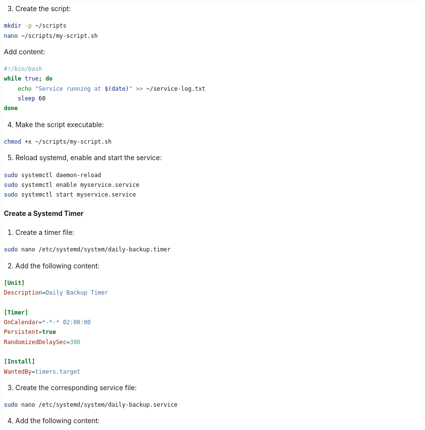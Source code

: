 3. Create the script:

```bash
mkdir -p ~/scripts
nano ~/scripts/my-script.sh
```

Add content:
```bash
#!/bin/bash
while true; do
    echo "Service running at $(date)" >> ~/service-log.txt
    sleep 60
done
```

4. Make the script executable:
```bash
chmod +x ~/scripts/my-script.sh
```

5. Reload systemd, enable and start the service:
```bash
sudo systemctl daemon-reload
sudo systemctl enable myservice.service
sudo systemctl start myservice.service
```

#### Create a Systemd Timer

1. Create a timer file:

```bash
sudo nano /etc/systemd/system/daily-backup.timer
```

2. Add the following content:

```ini
[Unit]
Description=Daily Backup Timer

[Timer]
OnCalendar=*-*-* 02:00:00
Persistent=true
RandomizedDelaySec=300

[Install]
WantedBy=timers.target
```

3. Create the corresponding service file:

```bash
sudo nano /etc/systemd/system/daily-backup.service
```

4. Add the following content:
